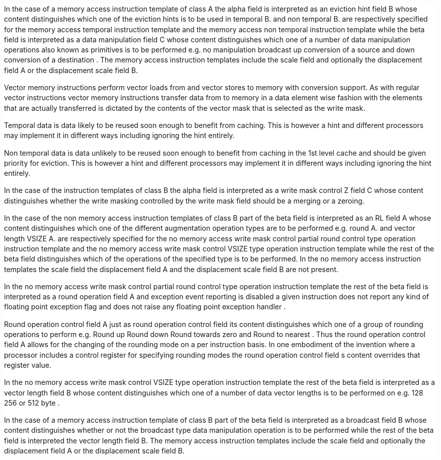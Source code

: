 In the case of a memory access instruction template of class A the alpha field is interpreted as an eviction hint field B whose content distinguishes which one of the eviction hints is to be used in temporal B. and non temporal B. are respectively specified for the memory access temporal instruction template and the memory access non temporal instruction template while the beta field is interpreted as a data manipulation field C whose content distinguishes which one of a number of data manipulation operations also known as primitives is to be performed e.g. no manipulation broadcast up conversion of a source and down conversion of a destination . The memory access instruction templates include the scale field and optionally the displacement field A or the displacement scale field B.

Vector memory instructions perform vector loads from and vector stores to memory with conversion support. As with regular vector instructions vector memory instructions transfer data from to memory in a data element wise fashion with the elements that are actually transferred is dictated by the contents of the vector mask that is selected as the write mask.

Temporal data is data likely to be reused soon enough to benefit from caching. This is however a hint and different processors may implement it in different ways including ignoring the hint entirely.

Non temporal data is data unlikely to be reused soon enough to benefit from caching in the 1st level cache and should be given priority for eviction. This is however a hint and different processors may implement it in different ways including ignoring the hint entirely.

In the case of the instruction templates of class B the alpha field is interpreted as a write mask control Z field C whose content distinguishes whether the write masking controlled by the write mask field should be a merging or a zeroing.

In the case of the non memory access instruction templates of class B part of the beta field is interpreted as an RL field A whose content distinguishes which one of the different augmentation operation types are to be performed e.g. round A. and vector length VSIZE A. are respectively specified for the no memory access write mask control partial round control type operation instruction template and the no memory access write mask control VSIZE type operation instruction template while the rest of the beta field distinguishes which of the operations of the specified type is to be performed. In the no memory access instruction templates the scale field the displacement field A and the displacement scale field B are not present.

In the no memory access write mask control partial round control type operation instruction template the rest of the beta field is interpreted as a round operation field A and exception event reporting is disabled a given instruction does not report any kind of floating point exception flag and does not raise any floating point exception handler .

Round operation control field A just as round operation control field its content distinguishes which one of a group of rounding operations to perform e.g. Round up Round down Round towards zero and Round to nearest . Thus the round operation control field A allows for the changing of the rounding mode on a per instruction basis. In one embodiment of the invention where a processor includes a control register for specifying rounding modes the round operation control field s content overrides that register value.

In the no memory access write mask control VSIZE type operation instruction template the rest of the beta field is interpreted as a vector length field B whose content distinguishes which one of a number of data vector lengths is to be performed on e.g. 128 256 or 512 byte .

In the case of a memory access instruction template of class B part of the beta field is interpreted as a broadcast field B whose content distinguishes whether or not the broadcast type data manipulation operation is to be performed while the rest of the beta field is interpreted the vector length field B. The memory access instruction templates include the scale field and optionally the displacement field A or the displacement scale field B.
